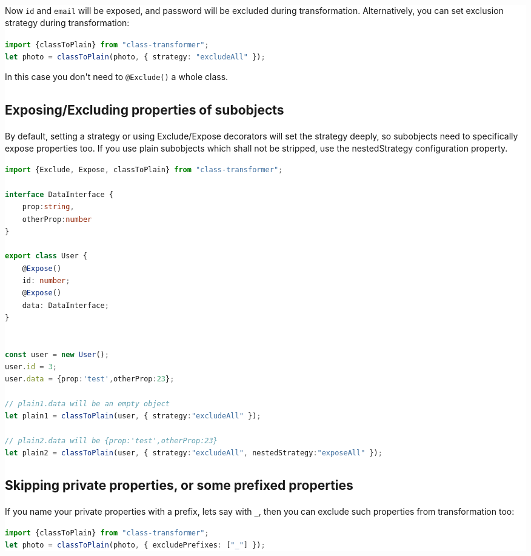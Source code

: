 Now `id` and `email` will be exposed, and password will be excluded during transformation.
Alternatively, you can set exclusion strategy during transformation:

```typescript
import {classToPlain} from "class-transformer";
let photo = classToPlain(photo, { strategy: "excludeAll" });
```

In this case you don't need to `@Exclude()` a whole class.

## Exposing/Excluding properties of subobjects

By default, setting a strategy or using Exclude/Expose decorators will set the strategy deeply,
so subobjects need to specifically expose properties too.
If you use plain subobjects which shall not be stripped, use the nestedStrategy configuration property.

```typescript
import {Exclude, Expose, classToPlain} from "class-transformer";

interface DataInterface {
	prop:string,
	otherProp:number
}

export class User {
    @Expose()
    id: number;
    @Expose()
    data: DataInterface;
}


const user = new User();
user.id = 3;
user.data = {prop:'test',otherProp:23};

// plain1.data will be an empty object
let plain1 = classToPlain(user, { strategy:"excludeAll" });

// plain2.data will be {prop:'test',otherProp:23}
let plain2 = classToPlain(user, { strategy:"excludeAll", nestedStrategy:"exposeAll" });
```

## Skipping private properties, or some prefixed properties

If you name your private properties with a prefix, lets say with `_`,
then you can exclude such properties from transformation too:

```typescript
import {classToPlain} from "class-transformer";
let photo = classToPlain(photo, { excludePrefixes: ["_"] });
```
